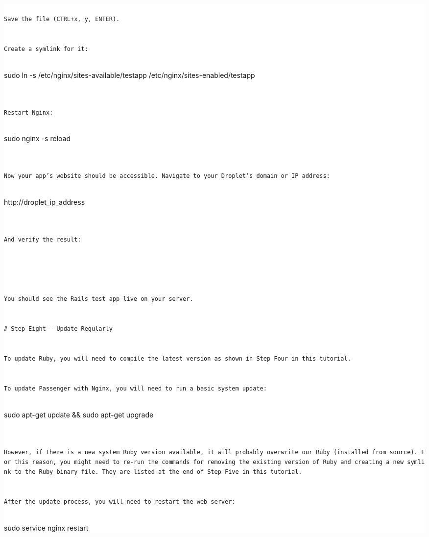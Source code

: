 ```

Save the file (CTRL+x, y, ENTER).


Create a symlink for it:


```
sudo ln -s /etc/nginx/sites-available/testapp /etc/nginx/sites-enabled/testapp

```


Restart Nginx:


```
sudo nginx -s reload

```


Now your app’s website should be accessible. Navigate to your Droplet’s domain or IP address:


```
http://droplet_ip_address

```


And verify the result:





You should see the Rails test app live on your server.


# Step Eight — Update Regularly


To update Ruby, you will need to compile the latest version as shown in Step Four in this tutorial.


To update Passenger with Nginx, you will need to run a basic system update:


```
sudo apt-get update && sudo apt-get upgrade

```


However, if there is a new system Ruby version available, it will probably overwrite our Ruby (installed from source). For this reason, you might need to re-run the commands for removing the existing version of Ruby and creating a new symlink to the Ruby binary file. They are listed at the end of Step Five in this tutorial.


After the update process, you will need to restart the web server:


```
sudo service nginx restart
